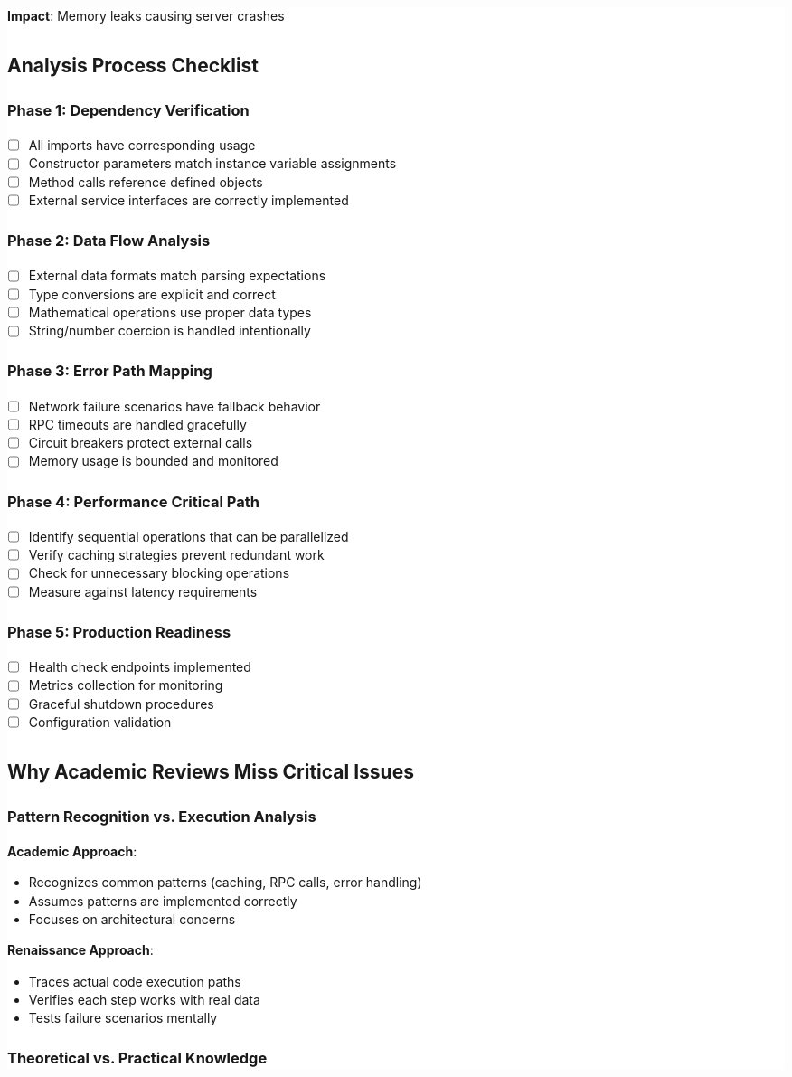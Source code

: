 **Impact**: Memory leaks causing server crashes

## Analysis Process Checklist

### Phase 1: Dependency Verification
- [ ] All imports have corresponding usage
- [ ] Constructor parameters match instance variable assignments
- [ ] Method calls reference defined objects
- [ ] External service interfaces are correctly implemented

### Phase 2: Data Flow Analysis
- [ ] External data formats match parsing expectations
- [ ] Type conversions are explicit and correct
- [ ] Mathematical operations use proper data types
- [ ] String/number coercion is handled intentionally

### Phase 3: Error Path Mapping
- [ ] Network failure scenarios have fallback behavior
- [ ] RPC timeouts are handled gracefully
- [ ] Circuit breakers protect external calls
- [ ] Memory usage is bounded and monitored

### Phase 4: Performance Critical Path
- [ ] Identify sequential operations that can be parallelized
- [ ] Verify caching strategies prevent redundant work
- [ ] Check for unnecessary blocking operations
- [ ] Measure against latency requirements

### Phase 5: Production Readiness
- [ ] Health check endpoints implemented
- [ ] Metrics collection for monitoring
- [ ] Graceful shutdown procedures
- [ ] Configuration validation

## Why Academic Reviews Miss Critical Issues

### Pattern Recognition vs. Execution Analysis

**Academic Approach**:
- Recognizes common patterns (caching, RPC calls, error handling)
- Assumes patterns are implemented correctly
- Focuses on architectural concerns

**Renaissance Approach**:
- Traces actual code execution paths
- Verifies each step works with real data
- Tests failure scenarios mentally

### Theoretical vs. Practical Knowledge
